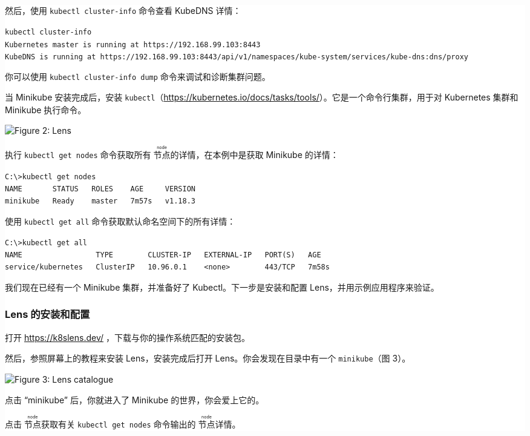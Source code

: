 然后，使用 `kubectl cluster-info` 命令查看 KubeDNS 详情：



```
kubectl cluster-info
Kubernetes master is running at https://192.168.99.103:8443
KubeDNS is running at https://192.168.99.103:8443/api/v1/namespaces/kube-system/services/kube-dns:dns/proxy

```

你可以使用 `kubectl cluster-info dump` 命令来调试和诊断集群问题。


当 Minikube 安装完成后，安装 `kubectl`（<https://kubernetes.io/docs/tasks/tools/>）。它是一个命令行集群，用于对 Kubernetes 集群和 Minikube 执行命令。


![Figure 2: Lens](https://img.linux.net.cn/data/attachment/album/202305/04/193613l2zhy8d94qz22998.jpg)


执行 `kubectl get nodes` 命令获取所有 <ruby> 节点 <rt>  node </rt></ruby> 的详情，在本例中是获取 Minikube 的详情：



```
C:\>kubectl get nodes
NAME       STATUS   ROLES    AGE     VERSION
minikube   Ready    master   7m57s   v1.18.3

```

使用 `kubectl get all` 命令获取默认命名空间下的所有详情：



```
C:\>kubectl get all
NAME                 TYPE        CLUSTER-IP   EXTERNAL-IP   PORT(S)   AGE
service/kubernetes   ClusterIP   10.96.0.1    <none>        443/TCP   7m58s

```

我们现在已经有一个 Minikube 集群，并准备好了 Kubectl。下一步是安装和配置 Lens，并用示例应用程序来验证。


### Lens 的安装和配置


打开 <https://k8slens.dev/> ，下载与你的操作系统匹配的安装包。


然后，参照屏幕上的教程来安装 Lens，安装完成后打开 Lens。你会发现在目录中有一个 `minikube`（图 3）。


![Figure 3: Lens catalogue](https://img.linux.net.cn/data/attachment/album/202305/04/193613iditdh7mhyp3iidp.jpg)


点击 “minikube” 后，你就进入了 Minikube 的世界，你会爱上它的。


点击 <ruby> 节点 <rt>  node </rt></ruby> 获取有关 `kubectl get nodes` 命令输出的 <ruby> 节点 <rt>  node </rt></ruby> 详情。
